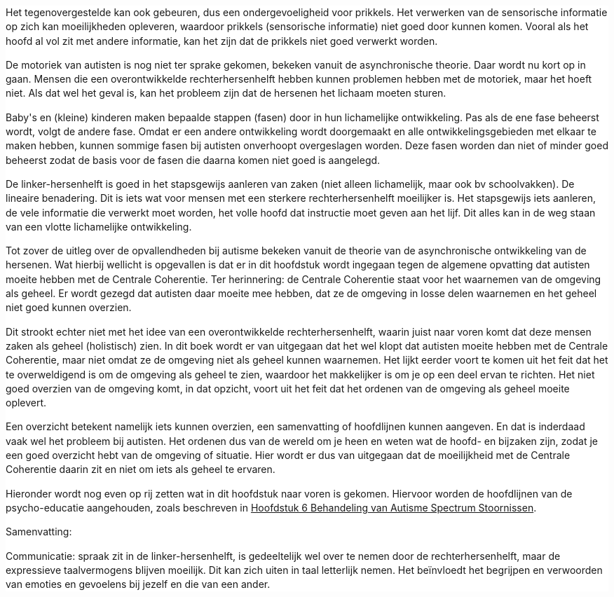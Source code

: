 Het tegenovergestelde kan ook gebeuren, dus een ondergevoeligheid voor prikkels. Het verwerken van de sensorische informatie op zich kan moeilijkheden opleveren, waardoor prikkels (sensorische informatie) niet goed door kunnen komen. Vooral als het hoofd al vol zit met andere informatie, kan het zijn dat de prikkels niet goed verwerkt worden.

De motoriek van autisten is nog niet ter sprake gekomen, bekeken vanuit de asynchronische theorie. Daar wordt nu kort op in gaan. Mensen die een overontwikkelde rechterhersenhelft hebben kunnen problemen hebben met de motoriek, maar het hoeft niet. Als dat wel het geval is, kan het probleem zijn dat de hersenen het lichaam moeten sturen.

Baby's en (kleine) kinderen maken bepaalde stappen (fasen) door in hun lichamelijke ontwikkeling. Pas als de ene fase beheerst wordt, volgt de andere fase. Omdat er een andere ontwikkeling wordt doorgemaakt en alle ontwikkelingsgebieden met elkaar te maken hebben, kunnen sommige fasen bij autisten onverhoopt overgeslagen worden. Deze fasen worden dan niet of minder goed beheerst zodat de basis voor de fasen die daarna komen niet goed is aangelegd.

De linker-hersenhelft is goed in het stapsgewijs aanleren van zaken (niet alleen lichamelijk, maar ook bv schoolvakken). De lineaire benadering. Dit is iets wat voor mensen met een sterkere rechterhersenhelft moeilijker is. Het stapsgewijs iets aanleren, de vele informatie die verwerkt moet worden, het volle hoofd dat instructie moet geven aan het lijf. Dit alles kan in de weg staan van een vlotte lichamelijke ontwikkeling.

Tot zover de uitleg over de opvallendheden bij autisme bekeken vanuit de theorie van de asynchronische ontwikkeling van de hersenen. Wat hierbij wellicht is opgevallen is dat er in dit hoofdstuk wordt ingegaan tegen de algemene opvatting dat autisten moeite hebben met de Centrale Coherentie. Ter herinnering: de Centrale Coherentie staat voor het waarnemen van de omgeving als geheel. Er wordt gezegd dat autisten daar moeite mee hebben, dat ze de omgeving in losse delen waarnemen en het geheel niet goed kunnen overzien.

Dit strookt echter niet met het idee van een overontwikkelde rechterhersenhelft, waarin juist naar voren komt dat deze mensen zaken als geheel (holistisch) zien. In dit boek wordt er van uitgegaan dat het wel klopt dat autisten moeite hebben met de Centrale Coherentie, maar niet omdat ze de omgeving niet als geheel kunnen waarnemen. Het lijkt eerder voort te komen uit het feit dat het te overweldigend is om de omgeving als geheel te zien, waardoor het makkelijker is om je op een deel ervan te richten. Het niet goed overzien van de omgeving komt, in dat opzicht, voort uit het feit dat het ordenen van de omgeving als geheel moeite oplevert.

Een overzicht betekent namelijk iets kunnen overzien, een samenvatting of hoofdlijnen kunnen aangeven. En dat is inderdaad vaak wel het probleem bij autisten. Het ordenen dus van de wereld om je heen en weten wat de hoofd- en bijzaken zijn, zodat je een goed overzicht hebt van de omgeving of situatie. Hier wordt er dus van uitgegaan dat de moeilijkheid met de Centrale Coherentie daarin zit en niet om iets als geheel te ervaren.

Hieronder wordt nog even op rij zetten wat in dit hoofdstuk naar voren is gekomen. Hiervoor worden de hoofdlijnen van de psycho-educatie aangehouden, zoals beschreven in <span class="s-t1"><a href="#calibre_link-14" class="calibre3">Hoofdstuk 6 Behandeling van Autisme Spectrum Stoornissen</a></span>.

<span id="calibre_link-120" class="calibre3"></span>Samenvatting:

<span id="calibre_link-121" class="calibre3"></span><span class="s-t17">Communicatie:</span><span class="s-t9"> spraak zit in de linker-hersenhelft, is gedeeltelijk wel over te nemen door de rechterhersenhelft, maar de expressieve taalvermogens blijven moeilijk. Dit kan zich uiten in taal letterlijk nemen. Het beïnvloedt het begrijpen en verwoorden van emoties en gevoelens bij jezelf en die van een ander. </span>
